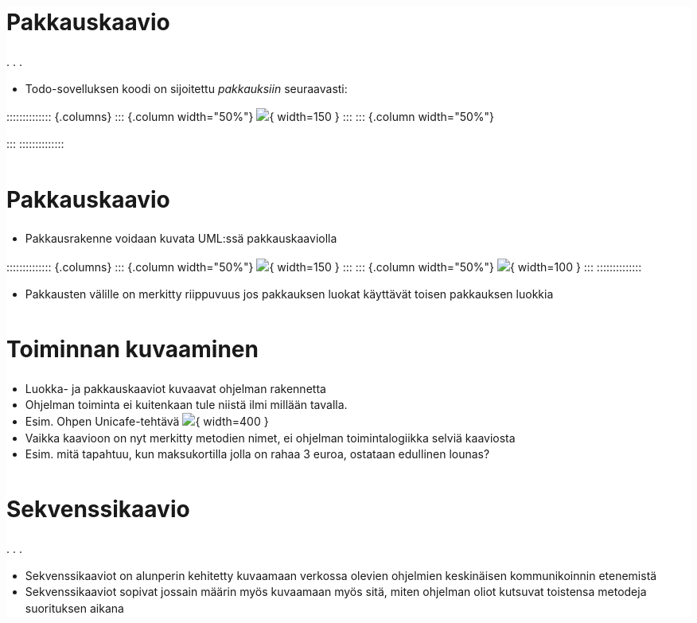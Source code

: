```java
```

# Pakkauskaavio

. . .

- Todo-sovelluksen koodi on sijoitettu _pakkauksiin_ seuraavasti:

:::::::::::::: {.columns}
::: {.column width="50%"}
![](https://raw.githubusercontent.com/mluukkai/ohjelmistotekniikka-syksy-2019/master/web/images/k-2.png){ width=150 }
:::
::: {.column width="50%"}

:::
::::::::::::::

# Pakkauskaavio

- Pakkausrakenne voidaan kuvata UML:ssä pakkauskaaviolla

:::::::::::::: {.columns}
::: {.column width="50%"}
![](https://raw.githubusercontent.com/mluukkai/ohjelmistotekniikka-syksy-2019/master/web/images/k-2.png){ width=150 }
:::
::: {.column width="50%"}
![](https://raw.githubusercontent.com/mluukkai/ohjelmistotekniikka-syksy-2019/master/web/images/l-11.png){ width=100 }
:::
::::::::::::::

- Pakkausten välille on merkitty riippuvuus jos pakkauksen luokat käyttävät toisen pakkauksen luokkia

# Toiminnan kuvaaminen

- Luokka- ja pakkauskaaviot kuvaavat ohjelman rakennetta
- Ohjelman toiminta ei kuitenkaan tule niistä ilmi millään tavalla. 
- Esim. Ohpen Unicafe-tehtävä
![](https://raw.githubusercontent.com/mluukkai/ohjelmistotekniikka-syksy-2019/master/web/images/l-15.png){ width=400 }
- Vaikka kaavioon on nyt merkitty metodien nimet, ei ohjelman toimintalogiikka selviä kaaviosta
- Esim. mitä tapahtuu, kun maksukortilla jolla on rahaa 3 euroa, ostataan edullinen lounas?

# Sekvenssikaavio

. . .

- Sekvenssikaaviot on alunperin kehitetty kuvaamaan verkossa olevien ohjelmien keskinäisen kommunikoinnin etenemistä 
- Sekvenssikaaviot sopivat jossain määrin myös kuvaamaan myös sitä, miten ohjelman oliot kutsuvat toistensa metodeja suorituksen aikana

